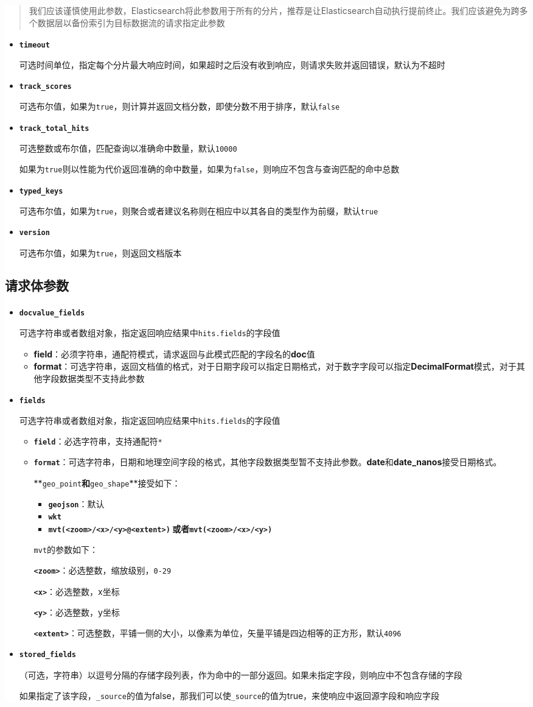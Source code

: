   >  我们应该谨慎使用此参数，Elasticsearch将此参数用于所有的分片，推荐是让Elasticsearch自动执行提前终止。我们应该避免为跨多个数据层以备份索引为目标数据流的请求指定此参数

* **`timeout`**

  可选时间单位，指定每个分片最大响应时间，如果超时之后没有收到响应，则请求失败并返回错误，默认为不超时

* **`track_scores`**

  可选布尔值，如果为`true`，则计算并返回文档分数，即使分数不用于排序，默认`false`

* **`track_total_hits`**

  可选整数或布尔值，匹配查询以准确命中数量，默认`10000`

  如果为`true`则以性能为代价返回准确的命中数量，如果为`false`，则响应不包含与查询匹配的命中总数

* **`typed_keys`**

  可选布尔值，如果为`true`，则聚合或者建议名称则在相应中以其各自的类型作为前缀，默认`true`

* **`version`**

  可选布尔值，如果为`true`，则返回文档版本

## 请求体参数

* **`docvalue_fields`**

  可选字符串或者数组对象，指定返回响应结果中`hits.fields`的字段值

  * **field**：必须字符串，通配符模式，请求返回与此模式匹配的字段名的**doc**值
  * **format**：可选字符串，返回文档值的格式，对于日期字段可以指定日期格式，对于数字字段可以指定**DecimalFormat**模式，对于其他字段数据类型不支持此参数

* **`fields`**

  可选字符串或者数组对象，指定返回响应结果中`hits.fields`的字段值

  * **`field`**：必选字符串，支持通配符`*`

  * **`format`**：可选字符串，日期和地理空间字段的格式，其他字段数据类型暂不支持此参数。**date**和**date_nanos**接受日期格式。

    **`geo_point`**和**`geo_shape`**接受如下：

    * **`geojson`**：默认
    * **`wkt`**
    * **`mvt(<zoom>/<x>/<y>@<extent>)` 或者`mvt(<zoom>/<x>/<y>)`**

    `mvt`的参数如下：

    **`<zoom>`**：必选整数，缩放级别，`0-29`

    **`<x>`**：必选整数，x坐标

    **`<y>`**：必选整数，y坐标

    **`<extent>`**：可选整数，平铺一侧的大小，以像素为单位，矢量平铺是四边相等的正方形，默认`4096`

* **`stored_fields`**

  （可选，字符串）以逗号分隔的存储字段列表，作为命中的一部分返回。如果未指定字段，则响应中不包含存储的字段

   如果指定了该字段，`_source`的值为false，那我们可以使`_source`的值为true，来使响应中返回源字段和响应字段
